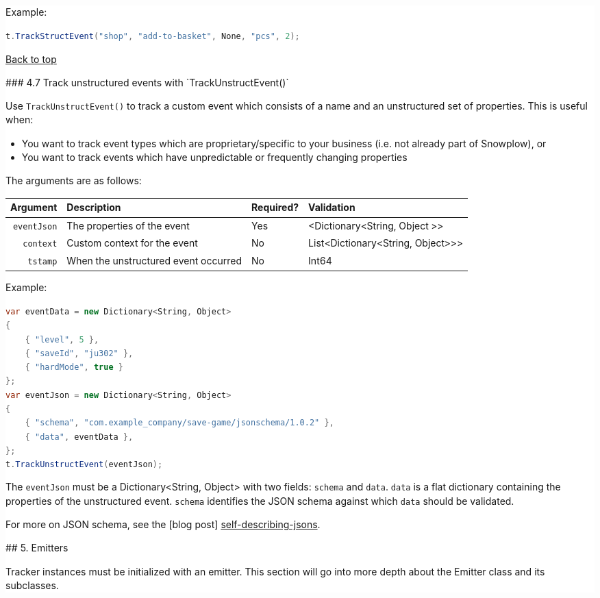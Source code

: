 Example:

```csharp
t.TrackStructEvent("shop", "add-to-basket", None, "pcs", 2);
```

[Back to top](#top)

<a name="unstruct-event" />
### 4.7 Track unstructured events with `TrackUnstructEvent()`

Use `TrackUnstructEvent()` to track a custom event which consists of a name and an unstructured set of properties. This is useful when:

* You want to track event types which are proprietary/specific to your business (i.e. not already part of Snowplow), or
* You want to track events which have unpredictable or frequently changing properties

The arguments are as follows:

| **Argument**   | **Description**                      | **Required?** | **Validation**          |
|---------------:|:-------------------------------------|:--------------|:------------------------|
| `eventJson`    | The properties of the event          | Yes           | <Dictionary<String, Object >>      |
| `context`      | Custom context for the event         | No            | List<Dictionary<String, Object>>> |
| `tstamp`       | When the unstructured event occurred | No            | Int64        |

Example:

```csharp
var eventData = new Dictionary<String, Object>
{
	{ "level", 5 },
	{ "saveId", "ju302" },
	{ "hardMode", true }
};
var eventJson = new Dictionary<String, Object>
{
	{ "schema", "com.example_company/save-game/jsonschema/1.0.2" },
	{ "data", eventData },
};
t.TrackUnstructEvent(eventJson);
```

The `eventJson` must be a Dictionary<String, Object> with two fields: `schema` and `data`. `data` is a flat dictionary containing the properties of the unstructured event. `schema` identifies the JSON schema against which `data` should be validated.

For more on JSON schema, see the [blog post] [self-describing-jsons].

<a name="emitter" />
## 5. Emitters

Tracker instances must be initialized with an emitter. This section will go into more depth about the Emitter class and its subclasses.


[jsonschema]: http://snowplowanalytics.com/blog/2014/05/13/introducing-schemaver-for-semantic-versioning-of-schemas/
[self-describing-jsons]: http://snowplowanalytics.com/blog/2014/05/15/introducing-self-describing-jsons/
[base64]: https://en.wikipedia.org/wiki/Base64
[msmq]: http://msdn.microsoft.com/en-us/library/ms711472(v=vs.85).aspx
[networkchange]: http://msdn.microsoft.com/en-us/library/system.net.networkinformation.networkchange.networkavailabilitychanged(v=vs.110).aspx
[redis]: http://redis.io/
[sider]: https://github.com/chakrit/sider
[nlog]: http://nlog-project.org/